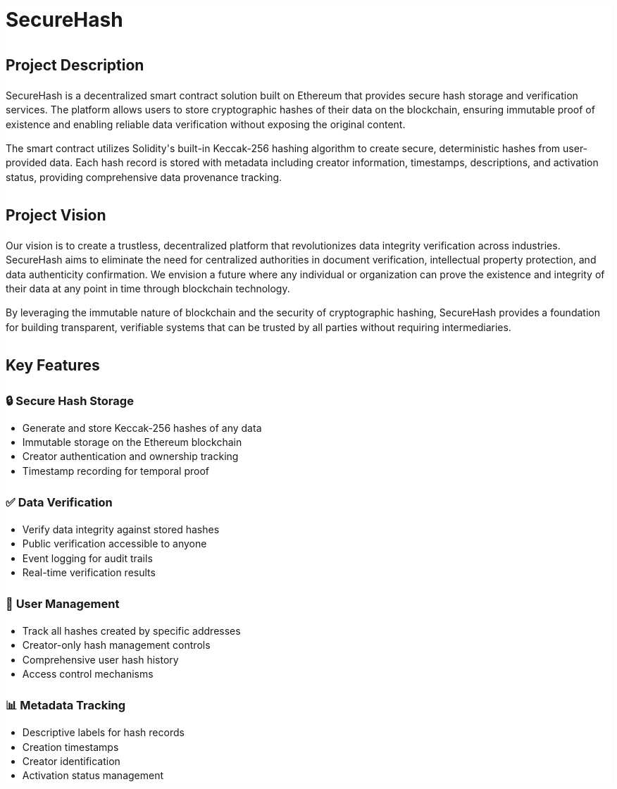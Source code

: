 # SecureHash

## Project Description

SecureHash is a decentralized smart contract solution built on Ethereum that provides secure hash storage and verification services. The platform allows users to store cryptographic hashes of their data on the blockchain, ensuring immutable proof of existence and enabling reliable data verification without exposing the original content.

The smart contract utilizes Solidity's built-in Keccak-256 hashing algorithm to create secure, deterministic hashes from user-provided data. Each hash record is stored with metadata including creator information, timestamps, descriptions, and activation status, providing comprehensive data provenance tracking.

## Project Vision

Our vision is to create a trustless, decentralized platform that revolutionizes data integrity verification across industries. SecureHash aims to eliminate the need for centralized authorities in document verification, intellectual property protection, and data authenticity confirmation. We envision a future where any individual or organization can prove the existence and integrity of their data at any point in time through blockchain technology.

By leveraging the immutable nature of blockchain and the security of cryptographic hashing, SecureHash provides a foundation for building transparent, verifiable systems that can be trusted by all parties without requiring intermediaries.

## Key Features

### 🔒 **Secure Hash Storage**
- Generate and store Keccak-256 hashes of any data
- Immutable storage on the Ethereum blockchain
- Creator authentication and ownership tracking
- Timestamp recording for temporal proof

### ✅ **Data Verification**
- Verify data integrity against stored hashes
- Public verification accessible to anyone
- Event logging for audit trails
- Real-time verification results

### 👤 **User Management**
- Track all hashes created by specific addresses
- Creator-only hash management controls
- Comprehensive user hash history
- Access control mechanisms

### 📊 **Metadata Tracking**
- Descriptive labels for hash records
- Creation timestamps
- Creator identification
- Activation status management
